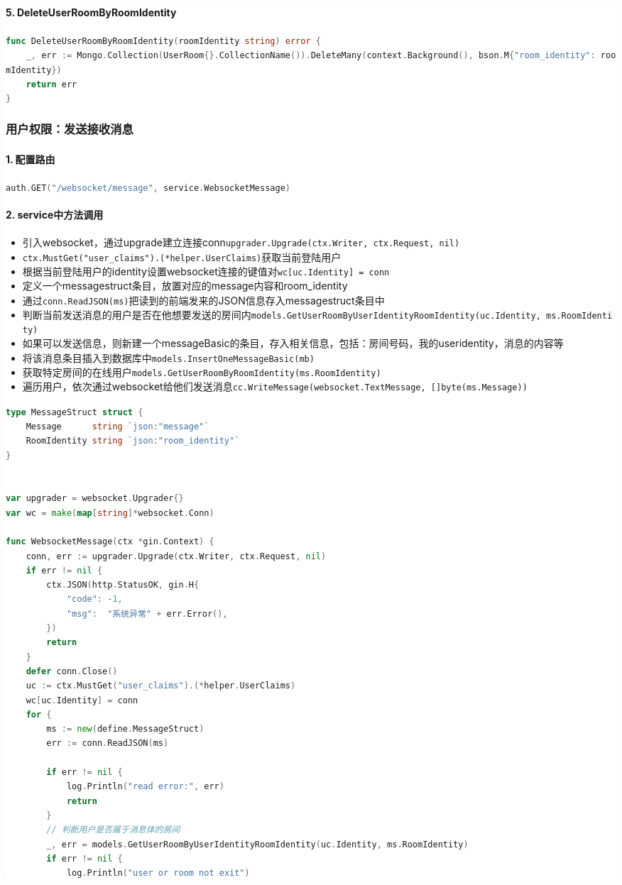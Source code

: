#### 5. DeleteUserRoomByRoomIdentity

```go
func DeleteUserRoomByRoomIdentity(roomIdentity string) error {
	_, err := Mongo.Collection(UserRoom{}.CollectionName()).DeleteMany(context.Background(), bson.M{"room_identity": roomIdentity})
	return err
}
```

### 用户权限：发送接收消息

#### 1. 配置路由

```go
auth.GET("/websocket/message", service.WebsocketMessage)
```

#### 2. service中方法调用

* 引入websocket，通过upgrade建立连接conn`upgrader.Upgrade(ctx.Writer, ctx.Request, nil)`
* `ctx.MustGet("user_claims").(*helper.UserClaims)`获取当前登陆用户
* 根据当前登陆用户的identity设置websocket连接的键值对`wc[uc.Identity] = conn`
* 定义一个messagestruct条目，放置对应的message内容和room_identity
* 通过`conn.ReadJSON(ms)`把读到的前端发来的JSON信息存入messagestruct条目中
* 判断当前发送消息的用户是否在他想要发送的房间内`models.GetUserRoomByUserIdentityRoomIdentity(uc.Identity, ms.RoomIdentity)`
* 如果可以发送信息，则新建一个messageBasic的条目，存入相关信息，包括：房间号码，我的useridentity，消息的内容等
* 将该消息条目插入到数据库中`models.InsertOneMessageBasic(mb)`
* 获取特定房间的在线用户`models.GetUserRoomByRoomIdentity(ms.RoomIdentity)`
* 遍历用户，依次通过websocket给他们发送消息`cc.WriteMessage(websocket.TextMessage, []byte(ms.Message))`

```go
type MessageStruct struct {
	Message      string `json:"message"`
	RoomIdentity string `json:"room_identity"`
}


var upgrader = websocket.Upgrader{}
var wc = make(map[string]*websocket.Conn)

func WebsocketMessage(ctx *gin.Context) {
	conn, err := upgrader.Upgrade(ctx.Writer, ctx.Request, nil)
	if err != nil {
		ctx.JSON(http.StatusOK, gin.H{
			"code": -1,
			"msg":  "系统异常" + err.Error(),
		})
		return
	}
	defer conn.Close()
	uc := ctx.MustGet("user_claims").(*helper.UserClaims)
	wc[uc.Identity] = conn
	for {
		ms := new(define.MessageStruct)
		err := conn.ReadJSON(ms)

		if err != nil {
			log.Println("read error:", err)
			return
		}
		// 判断用户是否属于消息体的房间
		_, err = models.GetUserRoomByUserIdentityRoomIdentity(uc.Identity, ms.RoomIdentity)
		if err != nil {
			log.Println("user or room not exit")
```